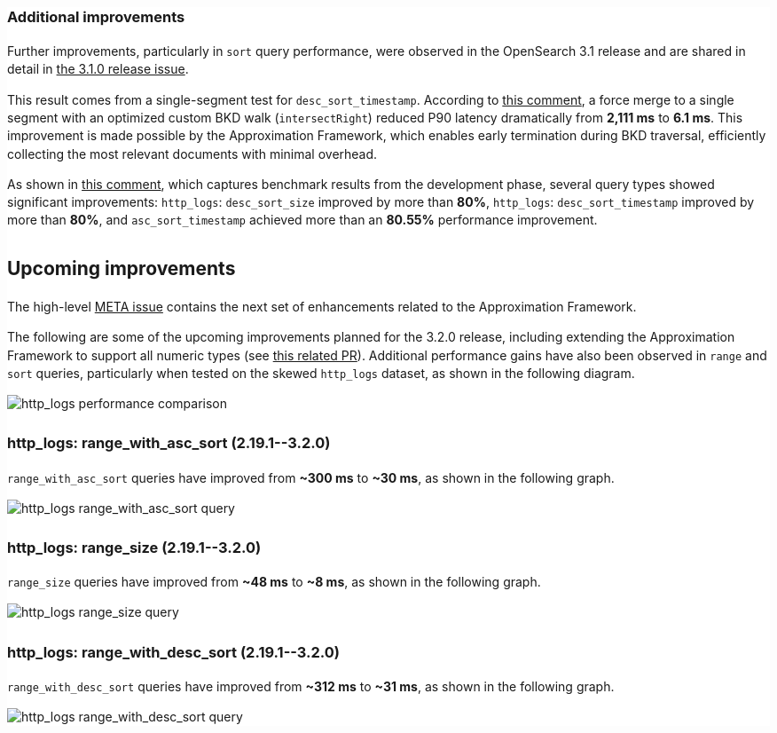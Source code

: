 
### Additional improvements

Further improvements, particularly in `sort` query performance, were observed in the OpenSearch 3.1 release and are shared in detail in [the 3.1.0 release issue](https://github.com/opensearch-project/opensearch-build/issues/5487#issuecomment-2989202040).
 
This result comes from a single-segment test for `desc_sort_timestamp`. According to [this comment](https://github.com/opensearch-project/OpenSearch/pull/18439#issuecomment-2961325856), a force merge to a single segment with an optimized custom BKD walk (`intersectRight`) reduced P90 latency dramatically from **2,111 ms** to **6.1 ms**. This improvement is made possible by the Approximation Framework, which enables early termination during BKD traversal, efficiently collecting the most relevant documents with minimal overhead.

As shown in [this comment](https://github.com/opensearch-project/OpenSearch/pull/18439#issuecomment-2942212895), which captures benchmark results from the development phase, several query types showed significant improvements: `http_logs`: `desc_sort_size` improved by more than **80%**, `http_logs`: `desc_sort_timestamp` improved by more than **80%**, and `asc_sort_timestamp` achieved more than an **80.55%** performance improvement.

## Upcoming improvements

The high-level [META issue](https://github.com/opensearch-project/OpenSearch/issues/18619) contains the next set of enhancements related to the Approximation Framework.

The following are some of the upcoming improvements planned for the 3.2.0 release, including extending the Approximation Framework to support all numeric types (see [this related PR](https://github.com/opensearch-project/OpenSearch/pull/18530)). Additional performance gains have also been observed in `range` and `sort` queries, particularly when tested on the skewed `http_logs` dataset, as shown in the following diagram.

![http_logs performance comparison](/assets/media/blog-images/2025-07-14-OpenSearch-Approximation-Framework/http_logs-performance-comparison.png)

### http_logs: range_with_asc_sort (2.19.1--3.2.0) 

`range_with_asc_sort` queries have improved from **~300 ms** to **~30 ms**, as shown in the following graph. 

![http_logs range_with_asc_sort query](/assets/media/blog-images/2025-07-14-OpenSearch-Approximation-Framework/http_logs-range_with_asc_sort-query-with-approximation.png)

### http_logs: range_size (2.19.1--3.2.0) 

`range_size` queries have improved from **~48 ms** to **~8 ms**, as shown in the following graph. 

![http_logs range_size query](/assets/media/blog-images/2025-07-14-OpenSearch-Approximation-Framework/http_logs-range_size-query-with-approximation.png)

### http_logs: range_with_desc_sort (2.19.1--3.2.0) 

`range_with_desc_sort` queries have improved from **~312 ms** to **~31 ms**, as shown in the following graph. 

![http_logs range_with_desc_sort query](/assets/media/blog-images/2025-07-14-OpenSearch-Approximation-Framework/http_logs-range_with_desc_sort-query-with-approximation.png)
